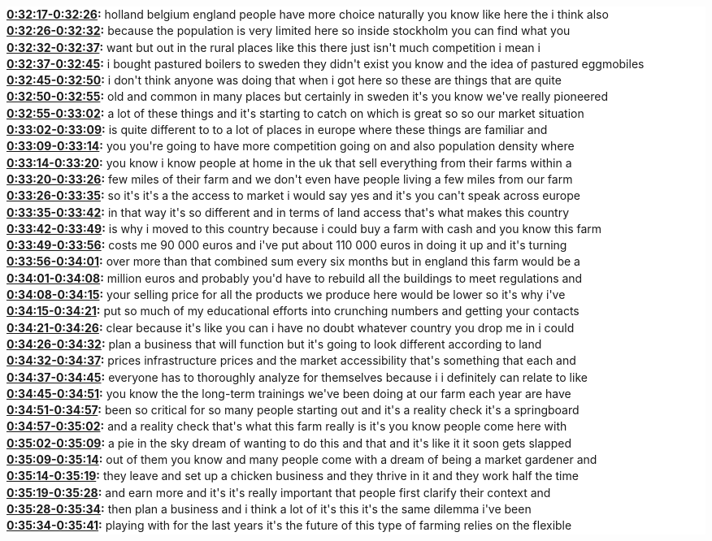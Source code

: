 **[0:32:17-0:32:26](https://regenerativeskills.com/richard-perkins/#t=0:32:17):**  holland belgium england people have more choice naturally you know like here the i think also  
**[0:32:26-0:32:32](https://regenerativeskills.com/richard-perkins/#t=0:32:26):**  because the population is very limited here so inside stockholm you can find what you  
**[0:32:32-0:32:37](https://regenerativeskills.com/richard-perkins/#t=0:32:32):**  want but out in the rural places like this there just isn't much competition i mean i  
**[0:32:37-0:32:45](https://regenerativeskills.com/richard-perkins/#t=0:32:37):**  i bought pastured boilers to sweden they didn't exist you know and the idea of pastured eggmobiles  
**[0:32:45-0:32:50](https://regenerativeskills.com/richard-perkins/#t=0:32:45):**  i don't think anyone was doing that when i got here so these are things that are quite  
**[0:32:50-0:32:55](https://regenerativeskills.com/richard-perkins/#t=0:32:50):**  old and common in many places but certainly in sweden it's you know we've really pioneered  
**[0:32:55-0:33:02](https://regenerativeskills.com/richard-perkins/#t=0:32:55):**  a lot of these things and it's starting to catch on which is great so so our market situation  
**[0:33:02-0:33:09](https://regenerativeskills.com/richard-perkins/#t=0:33:02):**  is quite different to to a lot of places in europe where these things are familiar and  
**[0:33:09-0:33:14](https://regenerativeskills.com/richard-perkins/#t=0:33:09):**  you you're going to have more competition going on and also population density where  
**[0:33:14-0:33:20](https://regenerativeskills.com/richard-perkins/#t=0:33:14):**  you know i know people at home in the uk that sell everything from their farms within a  
**[0:33:20-0:33:26](https://regenerativeskills.com/richard-perkins/#t=0:33:20):**  few miles of their farm and we don't even have people living a few miles from our farm  
**[0:33:26-0:33:35](https://regenerativeskills.com/richard-perkins/#t=0:33:26):**  so it's it's a the access to market i would say yes and it's you can't speak across europe  
**[0:33:35-0:33:42](https://regenerativeskills.com/richard-perkins/#t=0:33:35):**  in that way it's so different and in terms of land access that's what makes this country  
**[0:33:42-0:33:49](https://regenerativeskills.com/richard-perkins/#t=0:33:42):**  is why i moved to this country because i could buy a farm with cash and you know this farm  
**[0:33:49-0:33:56](https://regenerativeskills.com/richard-perkins/#t=0:33:49):**  costs me 90 000 euros and i've put about 110 000 euros in doing it up and it's turning  
**[0:33:56-0:34:01](https://regenerativeskills.com/richard-perkins/#t=0:33:56):**  over more than that combined sum every six months but in england this farm would be a  
**[0:34:01-0:34:08](https://regenerativeskills.com/richard-perkins/#t=0:34:01):**  million euros and probably you'd have to rebuild all the buildings to meet regulations and  
**[0:34:08-0:34:15](https://regenerativeskills.com/richard-perkins/#t=0:34:08):**  your selling price for all the products we produce here would be lower so it's why i've  
**[0:34:15-0:34:21](https://regenerativeskills.com/richard-perkins/#t=0:34:15):**  put so much of my educational efforts into crunching numbers and getting your contacts  
**[0:34:21-0:34:26](https://regenerativeskills.com/richard-perkins/#t=0:34:21):**  clear because it's like you can i have no doubt whatever country you drop me in i could  
**[0:34:26-0:34:32](https://regenerativeskills.com/richard-perkins/#t=0:34:26):**  plan a business that will function but it's going to look different according to land  
**[0:34:32-0:34:37](https://regenerativeskills.com/richard-perkins/#t=0:34:32):**  prices infrastructure prices and the market accessibility that's something that each and  
**[0:34:37-0:34:45](https://regenerativeskills.com/richard-perkins/#t=0:34:37):**  everyone has to thoroughly analyze for themselves because i i definitely can relate to like  
**[0:34:45-0:34:51](https://regenerativeskills.com/richard-perkins/#t=0:34:45):**  you know the the long-term trainings we've been doing at our farm each year are have  
**[0:34:51-0:34:57](https://regenerativeskills.com/richard-perkins/#t=0:34:51):**  been so critical for so many people starting out and it's a reality check it's a springboard  
**[0:34:57-0:35:02](https://regenerativeskills.com/richard-perkins/#t=0:34:57):**  and a reality check that's what this farm really is it's you know people come here with  
**[0:35:02-0:35:09](https://regenerativeskills.com/richard-perkins/#t=0:35:02):**  a pie in the sky dream of wanting to do this and that and it's like it it soon gets slapped  
**[0:35:09-0:35:14](https://regenerativeskills.com/richard-perkins/#t=0:35:09):**  out of them you know and many people come with a dream of being a market gardener and  
**[0:35:14-0:35:19](https://regenerativeskills.com/richard-perkins/#t=0:35:14):**  they leave and set up a chicken business and they thrive in it and they work half the time  
**[0:35:19-0:35:28](https://regenerativeskills.com/richard-perkins/#t=0:35:19):**  and earn more and it's it's really important that people first clarify their context and  
**[0:35:28-0:35:34](https://regenerativeskills.com/richard-perkins/#t=0:35:28):**  then plan a business and i think a lot of it's this it's the same dilemma i've been  
**[0:35:34-0:35:41](https://regenerativeskills.com/richard-perkins/#t=0:35:34):**  playing with for the last years it's the future of this type of farming relies on the flexible  